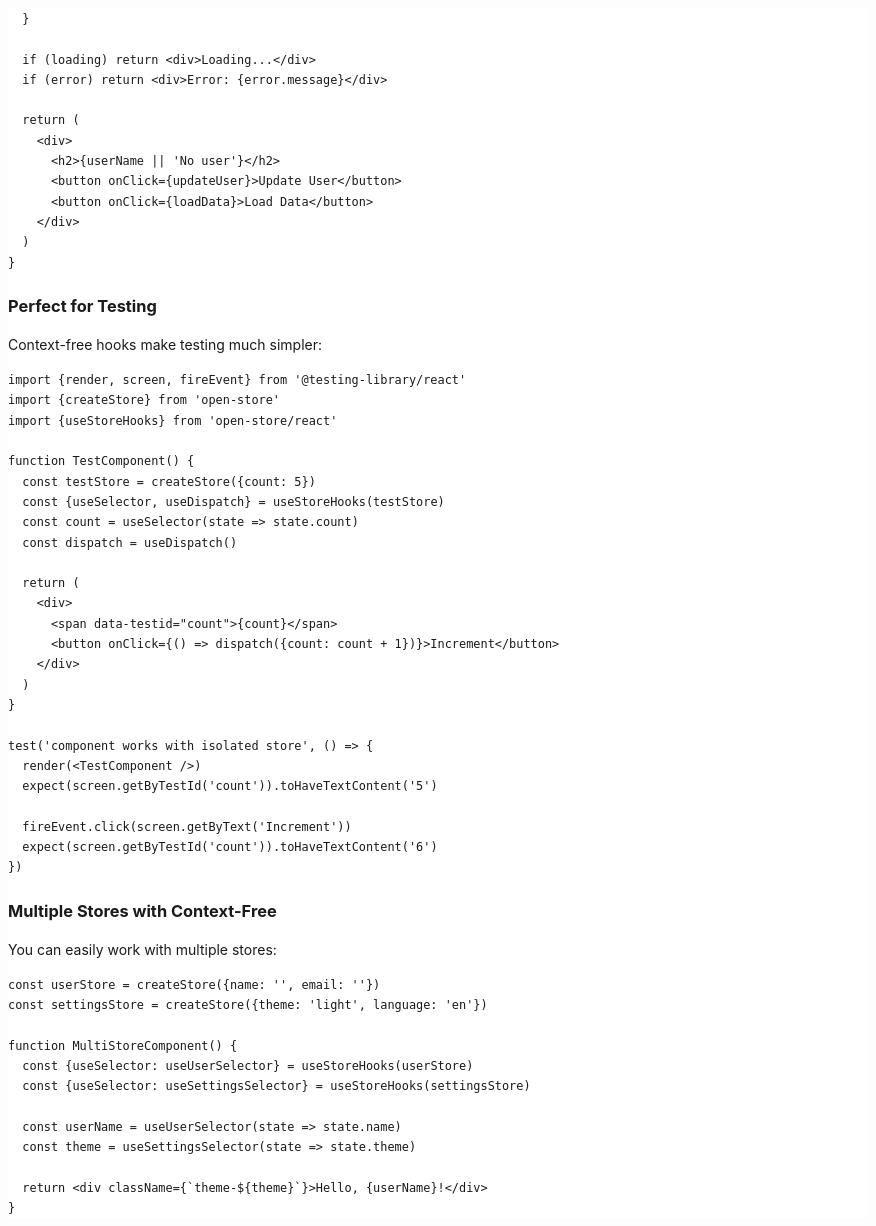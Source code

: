 ```tsx
  }

  if (loading) return <div>Loading...</div>
  if (error) return <div>Error: {error.message}</div>

  return (
    <div>
      <h2>{userName || 'No user'}</h2>
      <button onClick={updateUser}>Update User</button>
      <button onClick={loadData}>Load Data</button>
    </div>
  )
}
```

### Perfect for Testing

Context-free hooks make testing much simpler:

```tsx
import {render, screen, fireEvent} from '@testing-library/react'
import {createStore} from 'open-store'
import {useStoreHooks} from 'open-store/react'

function TestComponent() {
  const testStore = createStore({count: 5})
  const {useSelector, useDispatch} = useStoreHooks(testStore)
  const count = useSelector(state => state.count)
  const dispatch = useDispatch()

  return (
    <div>
      <span data-testid="count">{count}</span>
      <button onClick={() => dispatch({count: count + 1})}>Increment</button>
    </div>
  )
}

test('component works with isolated store', () => {
  render(<TestComponent />)
  expect(screen.getByTestId('count')).toHaveTextContent('5')

  fireEvent.click(screen.getByText('Increment'))
  expect(screen.getByTestId('count')).toHaveTextContent('6')
})
```

### Multiple Stores with Context-Free

You can easily work with multiple stores:

```tsx
const userStore = createStore({name: '', email: ''})
const settingsStore = createStore({theme: 'light', language: 'en'})

function MultiStoreComponent() {
  const {useSelector: useUserSelector} = useStoreHooks(userStore)
  const {useSelector: useSettingsSelector} = useStoreHooks(settingsStore)

  const userName = useUserSelector(state => state.name)
  const theme = useSettingsSelector(state => state.theme)

  return <div className={`theme-${theme}`}>Hello, {userName}!</div>
}
```